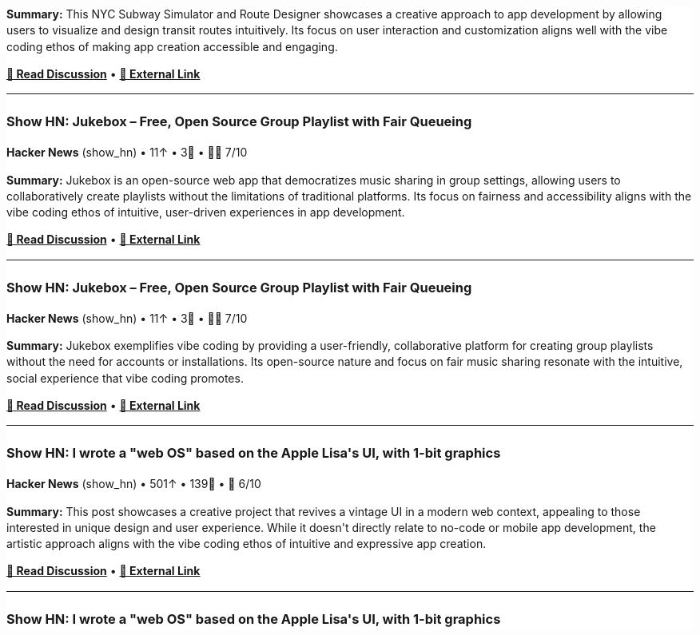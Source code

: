 **Summary:** This NYC Subway Simulator and Route Designer showcases a creative approach to app development by allowing users to visualize and design transit routes intuitively. Its focus on user interaction and customization aligns well with the vibe coding ethos of making app creation accessible and engaging.

[**👀 Read Discussion**](https://news.ycombinator.com/item?id=44490588) • [**🔗 External Link**](https://buildmytransit.nyc)

---

### Show HN: Jukebox – Free, Open Source Group Playlist with Fair Queueing

**Hacker News** (show_hn) • 11↑ • 3💬 • 🎯🎯 7/10

**Summary:** Jukebox is an open-source web app that democratizes music sharing in group settings, allowing users to collaboratively create playlists without the limitations of traditional platforms. Its focus on fairness and accessibility aligns with the vibe coding ethos of intuitive, user-driven experiences in app development.

[**👀 Read Discussion**](https://news.ycombinator.com/item?id=44500840) • [**🔗 External Link**](https://www.jukeboxhq.com/)

---

### Show HN: Jukebox – Free, Open Source Group Playlist with Fair Queueing

**Hacker News** (show_hn) • 11↑ • 3💬 • 🎯🎯 7/10

**Summary:** Jukebox exemplifies vibe coding by providing a user-friendly, collaborative platform for creating group playlists without the need for accounts or installations. Its open-source nature and focus on fair music sharing resonate with the intuitive, social experience that vibe coding promotes.

[**👀 Read Discussion**](https://news.ycombinator.com/item?id=44500840) • [**🔗 External Link**](https://www.jukeboxhq.com/)

---

### Show HN: I wrote a "web OS" based on the Apple Lisa's UI, with 1-bit graphics

**Hacker News** (show_hn) • 501↑ • 139💬 • 🎯 6/10

**Summary:** This post showcases a creative project that revives a vintage UI in a modern web context, appealing to those interested in unique design and user experience. While it doesn't directly relate to no-code or mobile app development, the artistic approach aligns with the vibe coding ethos of intuitive and expressive app creation.

[**👀 Read Discussion**](https://news.ycombinator.com/item?id=44482965) • [**🔗 External Link**](https://alpha.lisagui.com/)

---

### Show HN: I wrote a "web OS" based on the Apple Lisa's UI, with 1-bit graphics
